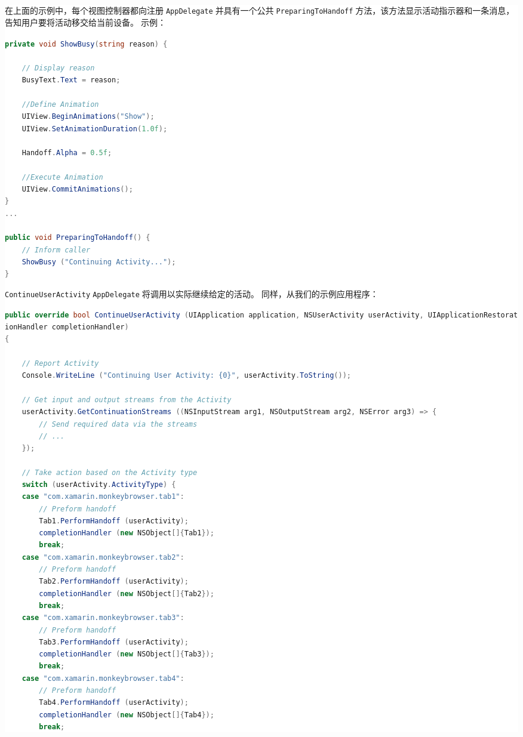 在上面的示例中，每个视图控制器都向注册 `AppDelegate` 并具有一个公共 `PreparingToHandoff` 方法，该方法显示活动指示器和一条消息，告知用户要将活动移交给当前设备。 示例：

```csharp
private void ShowBusy(string reason) {

    // Display reason
    BusyText.Text = reason;

    //Define Animation
    UIView.BeginAnimations("Show");
    UIView.SetAnimationDuration(1.0f);

    Handoff.Alpha = 0.5f;

    //Execute Animation
    UIView.CommitAnimations();
}
...

public void PreparingToHandoff() {
    // Inform caller
    ShowBusy ("Continuing Activity...");
}
```

`ContinueUserActivity` `AppDelegate` 将调用以实际继续给定的活动。 同样，从我们的示例应用程序：

```csharp
public override bool ContinueUserActivity (UIApplication application, NSUserActivity userActivity, UIApplicationRestorationHandler completionHandler)
{

    // Report Activity
    Console.WriteLine ("Continuing User Activity: {0}", userActivity.ToString());

    // Get input and output streams from the Activity
    userActivity.GetContinuationStreams ((NSInputStream arg1, NSOutputStream arg2, NSError arg3) => {
        // Send required data via the streams
        // ...
    });

    // Take action based on the Activity type
    switch (userActivity.ActivityType) {
    case "com.xamarin.monkeybrowser.tab1":
        // Preform handoff
        Tab1.PerformHandoff (userActivity);
        completionHandler (new NSObject[]{Tab1});
        break;
    case "com.xamarin.monkeybrowser.tab2":
        // Preform handoff
        Tab2.PerformHandoff (userActivity);
        completionHandler (new NSObject[]{Tab2});
        break;
    case "com.xamarin.monkeybrowser.tab3":
        // Preform handoff
        Tab3.PerformHandoff (userActivity);
        completionHandler (new NSObject[]{Tab3});
        break;
    case "com.xamarin.monkeybrowser.tab4":
        // Preform handoff
        Tab4.PerformHandoff (userActivity);
        completionHandler (new NSObject[]{Tab4});
        break;
```